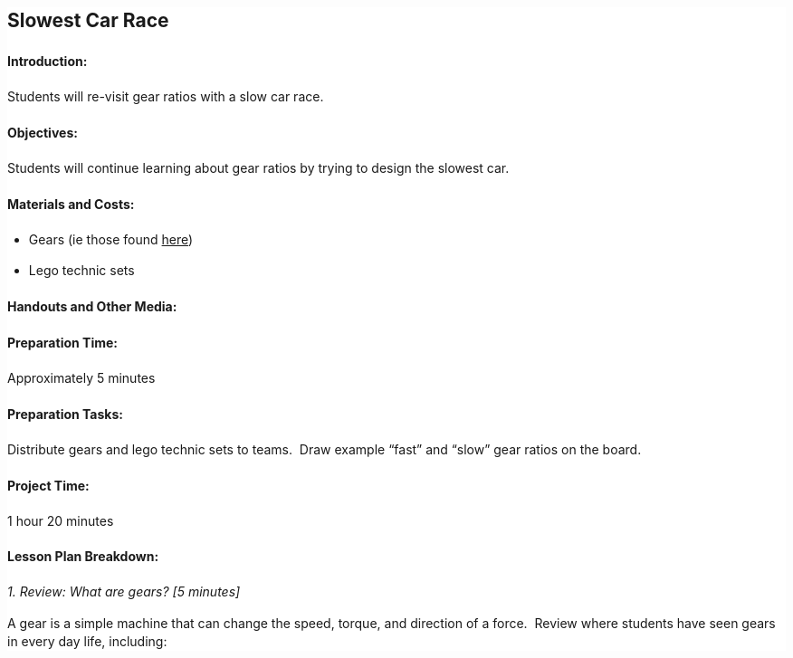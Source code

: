 
## Slowest Car Race




#### Introduction:


Students will re-visit gear ratios with a slow car race.


#### Objectives:


Students will continue learning about gear ratios by trying to design the slowest car.


#### Materials and Costs:





	
  * Gears (ie those found [here](http://www.delta-education.com/productdetail.aspx?Collection=Y&prodID=1049))

	
  * Lego technic sets




#### Handouts and Other Media:




#### Preparation Time:


Approximately 5 minutes


#### Preparation Tasks:


Distribute gears and lego technic sets to teams.  Draw example “fast” and “slow” gear ratios on the board.


#### Project Time:


1 hour 20 minutes


#### Lesson Plan Breakdown:


_1. Review: What are gears? [5 minutes]_

A gear is a simple machine that can change the speed, torque, and direction of a force.  Review where students have seen gears in every day life, including:

